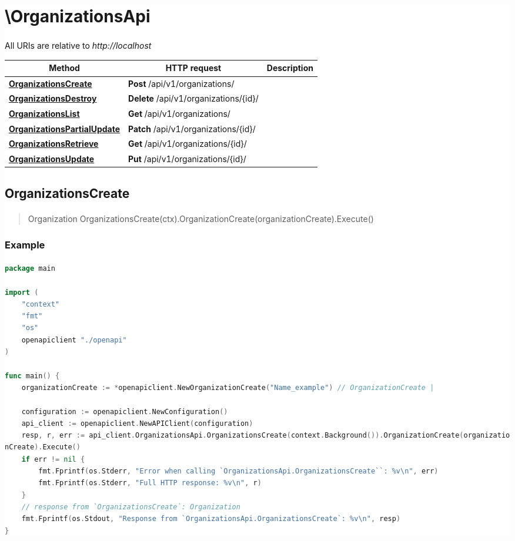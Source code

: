 # \OrganizationsApi

All URIs are relative to *http://localhost*

Method | HTTP request | Description
------------- | ------------- | -------------
[**OrganizationsCreate**](OrganizationsApi.md#OrganizationsCreate) | **Post** /api/v1/organizations/ | 
[**OrganizationsDestroy**](OrganizationsApi.md#OrganizationsDestroy) | **Delete** /api/v1/organizations/{id}/ | 
[**OrganizationsList**](OrganizationsApi.md#OrganizationsList) | **Get** /api/v1/organizations/ | 
[**OrganizationsPartialUpdate**](OrganizationsApi.md#OrganizationsPartialUpdate) | **Patch** /api/v1/organizations/{id}/ | 
[**OrganizationsRetrieve**](OrganizationsApi.md#OrganizationsRetrieve) | **Get** /api/v1/organizations/{id}/ | 
[**OrganizationsUpdate**](OrganizationsApi.md#OrganizationsUpdate) | **Put** /api/v1/organizations/{id}/ | 



## OrganizationsCreate

> Organization OrganizationsCreate(ctx).OrganizationCreate(organizationCreate).Execute()



### Example

```go
package main

import (
    "context"
    "fmt"
    "os"
    openapiclient "./openapi"
)

func main() {
    organizationCreate := *openapiclient.NewOrganizationCreate("Name_example") // OrganizationCreate | 

    configuration := openapiclient.NewConfiguration()
    api_client := openapiclient.NewAPIClient(configuration)
    resp, r, err := api_client.OrganizationsApi.OrganizationsCreate(context.Background()).OrganizationCreate(organizationCreate).Execute()
    if err != nil {
        fmt.Fprintf(os.Stderr, "Error when calling `OrganizationsApi.OrganizationsCreate``: %v\n", err)
        fmt.Fprintf(os.Stderr, "Full HTTP response: %v\n", r)
    }
    // response from `OrganizationsCreate`: Organization
    fmt.Fprintf(os.Stdout, "Response from `OrganizationsApi.OrganizationsCreate`: %v\n", resp)
}
```
